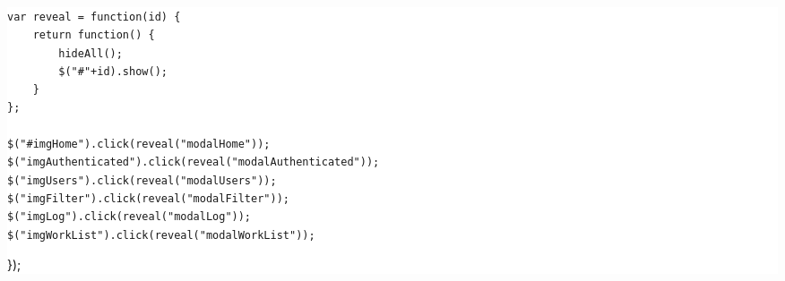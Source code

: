 	var reveal = function(id) {
		return function() {
			hideAll();
 			$("#"+id).show();
		}
	};

	$("#imgHome").click(reveal("modalHome"));
	$("imgAuthenticated").click(reveal("modalAuthenticated"));
	$("imgUsers").click(reveal("modalUsers"));
	$("imgFilter").click(reveal("modalFilter"));
	$("imgLog").click(reveal("modalLog"));
	$("imgWorkList").click(reveal("modalWorkList"));
});
</script>       
        
<style>
.modal-lg {
	width: 1100px;
	text-align: center;
}
.popup-img {
	cursor: pointer;
}
</style>